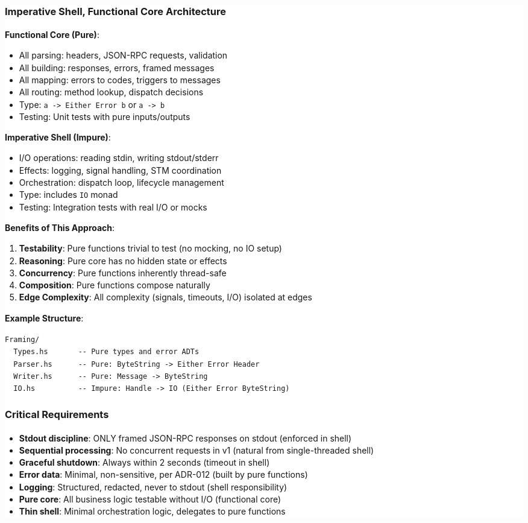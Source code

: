 ### Imperative Shell, Functional Core Architecture

**Functional Core (Pure)**:
- All parsing: headers, JSON-RPC requests, validation
- All building: responses, errors, framed messages
- All mapping: errors to codes, triggers to messages
- All routing: method lookup, dispatch decisions
- Type: `a -> Either Error b` or `a -> b`
- Testing: Unit tests with pure inputs/outputs

**Imperative Shell (Impure)**:
- I/O operations: reading stdin, writing stdout/stderr
- Effects: logging, signal handling, STM coordination
- Orchestration: dispatch loop, lifecycle management
- Type: includes `IO` monad
- Testing: Integration tests with real I/O or mocks

**Benefits of This Approach**:
1. **Testability**: Pure functions trivial to test (no mocking, no IO setup)
2. **Reasoning**: Pure core has no hidden state or effects
3. **Concurrency**: Pure functions inherently thread-safe
4. **Composition**: Pure functions compose naturally
5. **Edge Complexity**: All complexity (signals, timeouts, I/O) isolated at edges

**Example Structure**:
```
Framing/
  Types.hs       -- Pure types and error ADTs
  Parser.hs      -- Pure: ByteString -> Either Error Header
  Writer.hs      -- Pure: Message -> ByteString
  IO.hs          -- Impure: Handle -> IO (Either Error ByteString)
```

### Critical Requirements
- **Stdout discipline**: ONLY framed JSON-RPC responses on stdout (enforced in shell)
- **Sequential processing**: No concurrent requests in v1 (natural from single-threaded shell)
- **Graceful shutdown**: Always within 2 seconds (timeout in shell)
- **Error data**: Minimal, non-sensitive, per ADR-012 (built by pure functions)
- **Logging**: Structured, redacted, never to stdout (shell responsibility)
- **Pure core**: All business logic testable without I/O (functional core)
- **Thin shell**: Minimal orchestration logic, delegates to pure functions
